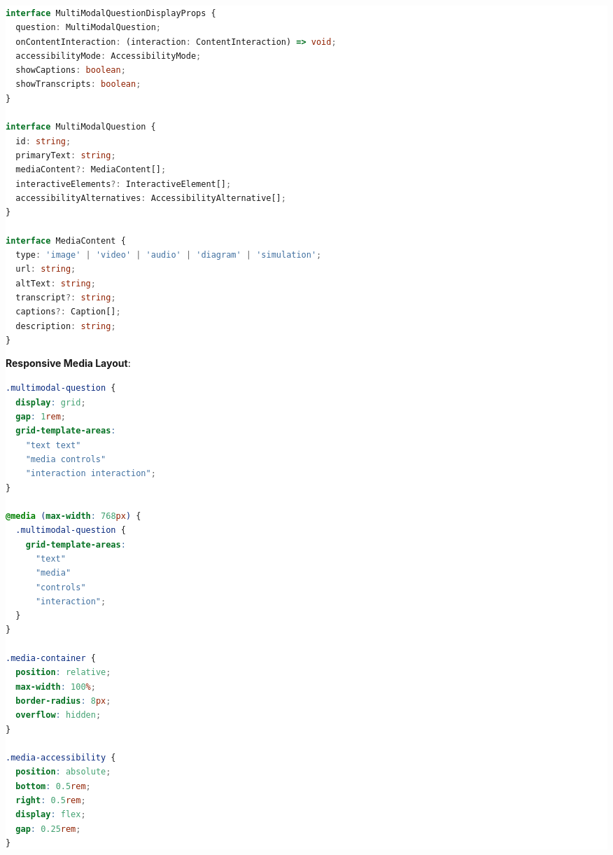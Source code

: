 ```typescript
interface MultiModalQuestionDisplayProps {
  question: MultiModalQuestion;
  onContentInteraction: (interaction: ContentInteraction) => void;
  accessibilityMode: AccessibilityMode;
  showCaptions: boolean;
  showTranscripts: boolean;
}

interface MultiModalQuestion {
  id: string;
  primaryText: string;
  mediaContent?: MediaContent[];
  interactiveElements?: InteractiveElement[];
  accessibilityAlternatives: AccessibilityAlternative[];
}

interface MediaContent {
  type: 'image' | 'video' | 'audio' | 'diagram' | 'simulation';
  url: string;
  altText: string;
  transcript?: string;
  captions?: Caption[];
  description: string;
}
```

**Responsive Media Layout**:
```css
.multimodal-question {
  display: grid;
  gap: 1rem;
  grid-template-areas:
    "text text"
    "media controls"
    "interaction interaction";
}

@media (max-width: 768px) {
  .multimodal-question {
    grid-template-areas:
      "text"
      "media"
      "controls"
      "interaction";
  }
}

.media-container {
  position: relative;
  max-width: 100%;
  border-radius: 8px;
  overflow: hidden;
}

.media-accessibility {
  position: absolute;
  bottom: 0.5rem;
  right: 0.5rem;
  display: flex;
  gap: 0.25rem;
}
```

